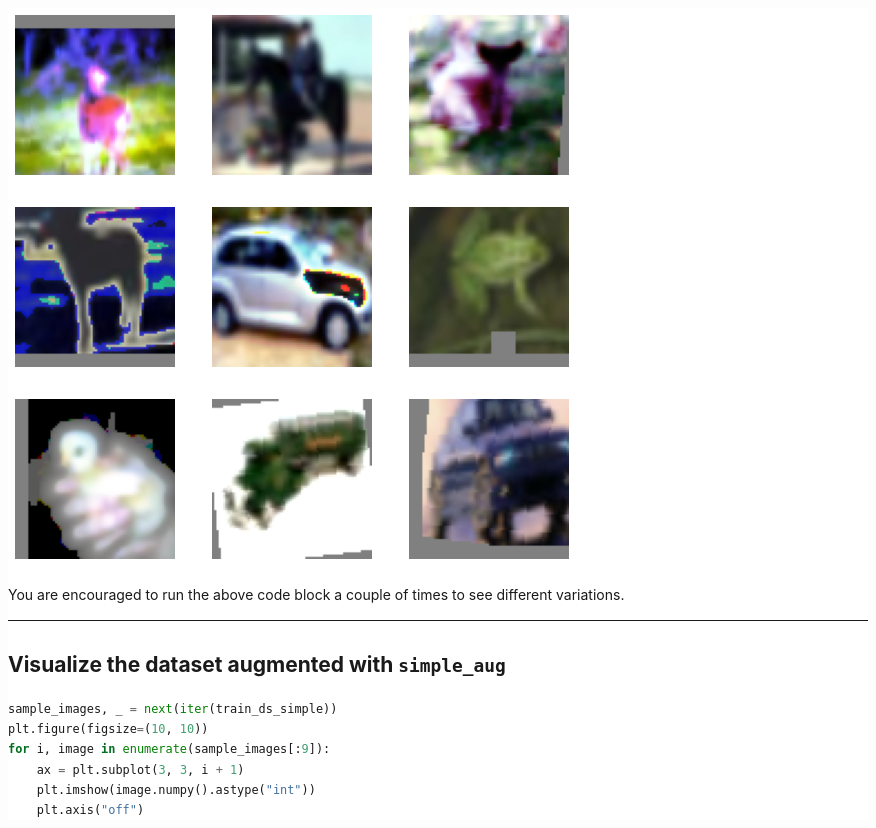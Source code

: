 ![png](/img/examples/vision/randaugment/randaugment_17_0.png)
    


You are encouraged to run the above code block a couple of times to see different
variations.

---
## Visualize the dataset augmented with `simple_aug`


```python
sample_images, _ = next(iter(train_ds_simple))
plt.figure(figsize=(10, 10))
for i, image in enumerate(sample_images[:9]):
    ax = plt.subplot(3, 3, i + 1)
    plt.imshow(image.numpy().astype("int"))
    plt.axis("off")
```


    